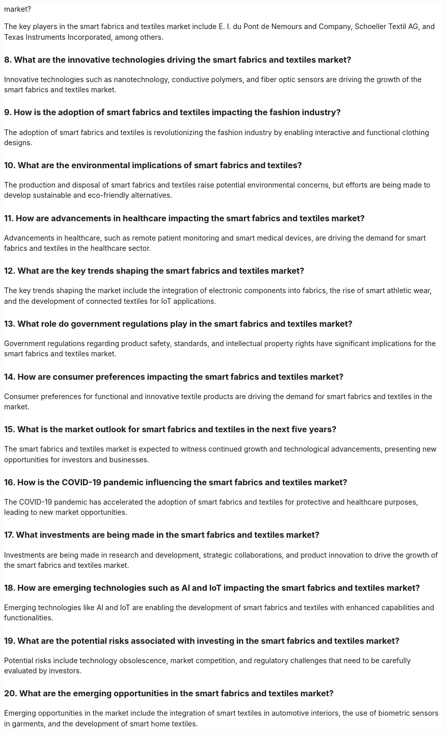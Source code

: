 market?</h3><p>The key players in the smart fabrics and textiles market include E. I. du Pont de Nemours and Company, Schoeller Textil AG, and Texas Instruments Incorporated, among others.</p><h3>8. What are the innovative technologies driving the smart fabrics and textiles market?</h3><p>Innovative technologies such as nanotechnology, conductive polymers, and fiber optic sensors are driving the growth of the smart fabrics and textiles market.</p><h3>9. How is the adoption of smart fabrics and textiles impacting the fashion industry?</h3><p>The adoption of smart fabrics and textiles is revolutionizing the fashion industry by enabling interactive and functional clothing designs.</p><h3>10. What are the environmental implications of smart fabrics and textiles?</h3><p>The production and disposal of smart fabrics and textiles raise potential environmental concerns, but efforts are being made to develop sustainable and eco-friendly alternatives.</p><h3>11. How are advancements in healthcare impacting the smart fabrics and textiles market?</h3><p>Advancements in healthcare, such as remote patient monitoring and smart medical devices, are driving the demand for smart fabrics and textiles in the healthcare sector.</p><h3>12. What are the key trends shaping the smart fabrics and textiles market?</h3><p>The key trends shaping the market include the integration of electronic components into fabrics, the rise of smart athletic wear, and the development of connected textiles for IoT applications.</p><h3>13. What role do government regulations play in the smart fabrics and textiles market?</h3><p>Government regulations regarding product safety, standards, and intellectual property rights have significant implications for the smart fabrics and textiles market.</p><h3>14. How are consumer preferences impacting the smart fabrics and textiles market?</h3><p>Consumer preferences for functional and innovative textile products are driving the demand for smart fabrics and textiles in the market.</p><h3>15. What is the market outlook for smart fabrics and textiles in the next five years?</h3><p>The smart fabrics and textiles market is expected to witness continued growth and technological advancements, presenting new opportunities for investors and businesses.</p><h3>16. How is the COVID-19 pandemic influencing the smart fabrics and textiles market?</h3><p>The COVID-19 pandemic has accelerated the adoption of smart fabrics and textiles for protective and healthcare purposes, leading to new market opportunities.</p><h3>17. What investments are being made in the smart fabrics and textiles market?</h3><p>Investments are being made in research and development, strategic collaborations, and product innovation to drive the growth of the smart fabrics and textiles market.</p><h3>18. How are emerging technologies such as AI and IoT impacting the smart fabrics and textiles market?</h3><p>Emerging technologies like AI and IoT are enabling the development of smart fabrics and textiles with enhanced capabilities and functionalities.</p><h3>19. What are the potential risks associated with investing in the smart fabrics and textiles market?</h3><p>Potential risks include technology obsolescence, market competition, and regulatory challenges that need to be carefully evaluated by investors.</p><h3>20. What are the emerging opportunities in the smart fabrics and textiles market?</h3><p>Emerging opportunities in the market include the integration of smart textiles in automotive interiors, the use of biometric sensors in garments, and the development of smart home textiles.</p></body></html></strong></p>
